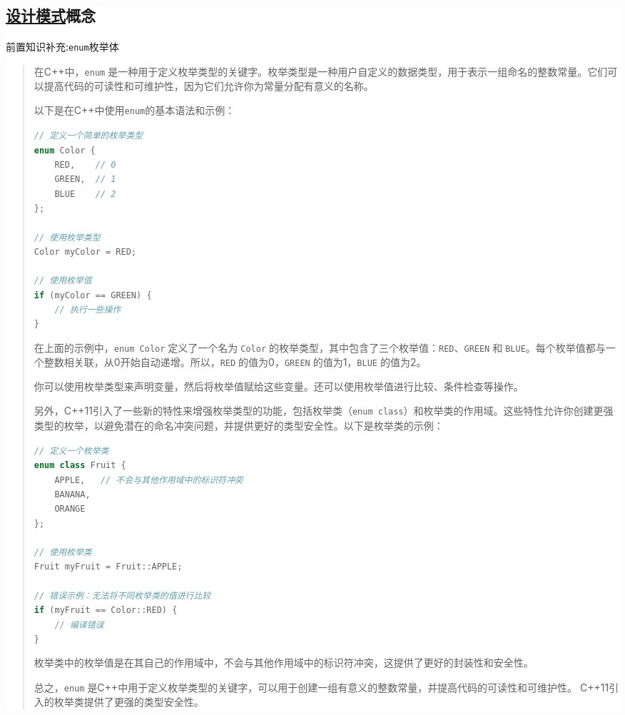 [设计模式](https://so.csdn.net/so/search?q=%E8%AE%BE%E8%AE%A1%E6%A8%A1%E5%BC%8F&spm=1001.2101.3001.7020)概念
------------------------------------------------------------------------------------------------------

前置知识补充:`enum`枚举体

> 在C++中，`enum` 是一种用于定义枚举类型的关键字。枚举类型是一种用户自定义的数据类型，用于表示一组命名的整数常量。它们可以提高代码的可读性和可维护性，因为它们允许你为常量分配有意义的名称。
>
> 以下是在C++中使用`enum`的基本语法和示例：
>
> ```C++
> // 定义一个简单的枚举类型
> enum Color {
>     RED,    // 0
>     GREEN,  // 1
>     BLUE    // 2
> };
> 
> // 使用枚举类型
> Color myColor = RED;
> 
> // 使用枚举值
> if (myColor == GREEN) {
>     // 执行一些操作
> }
> ```
>
> 在上面的示例中，`enum Color` 定义了一个名为 `Color` 的枚举类型，其中包含了三个枚举值：`RED`、`GREEN` 和 `BLUE`。每个枚举值都与一个整数相关联，从0开始自动递增。所以，`RED` 的值为0，`GREEN` 的值为1，`BLUE` 的值为2。
>
> 你可以使用枚举类型来声明变量，然后将枚举值赋给这些变量。还可以使用枚举值进行比较、条件检查等操作。
>
> 另外，C++11引入了一些新的特性来增强枚举类型的功能，包括枚举类（`enum class`）和枚举类的作用域。这些特性允许你创建更强类型的枚举，以避免潜在的命名冲突问题，并提供更好的类型安全性。以下是枚举类的示例：
>
> ```C++
> // 定义一个枚举类
> enum class Fruit {
>     APPLE,   // 不会与其他作用域中的标识符冲突
>     BANANA,
>     ORANGE
> };
> 
> // 使用枚举类
> Fruit myFruit = Fruit::APPLE;
> 
> // 错误示例：无法将不同枚举类的值进行比较
> if (myFruit == Color::RED) {
>     // 编译错误
> }
> 
> ```
>
> 枚举类中的枚举值是在其自己的作用域中，不会与其他作用域中的标识符冲突，这提供了更好的封装性和安全性。
>
> 总之，`enum` 是C++中用于定义枚举类型的关键字，可以用于创建一组有意义的整数常量，并提高代码的可读性和可维护性。 C++11引入的枚举类提供了更强的类型安全性。

